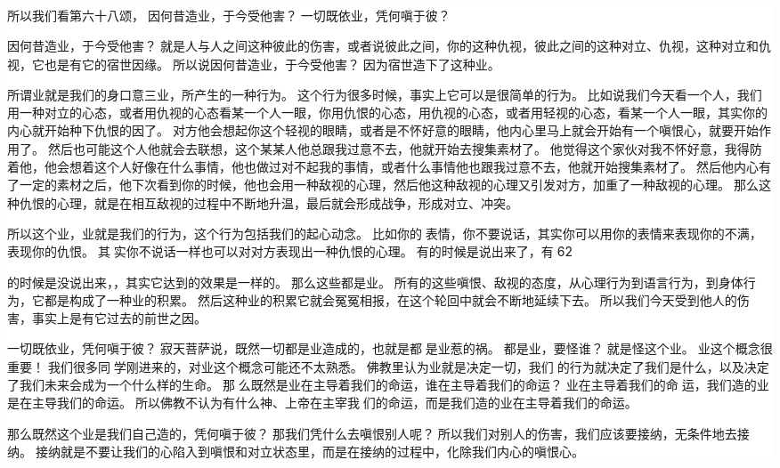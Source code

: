 所以我们看第六十八颂，
因何昔造业，于今受他害？
一切既依业，凭何嗔于彼？

因何昔造业，于今受他害？
就是人与人之间这种彼此的伤害，或者说彼此之间，你的这种仇视，彼此之间的这种对立、仇视，这种对立和仇视，它也是有它的宿世因缘。
所以说因何昔造业，于今受他害？
因为宿世造下了这种业。

所谓业就是我们的身口意三业，所产生的一种行为。
这个行为很多时候，事实上它可以是很简单的行为。
比如说我们今天看一个人，我们用一种对立的心态，或者用仇视的心态看某一个人一眼，你用仇恨的心态，用仇视的心态，或者用轻视的心态，看某一个人一眼，其实你的内心就开始种下仇恨的因了。
对方他会想起你这个轻视的眼睛，或者是不怀好意的眼睛，他内心里马上就会开始有一个嗔恨心，就要开始作用了。
然后也可能这个人他就会去联想，这个某某人他总跟我过意不去，他就开始去搜集素材了。
他觉得这个家伙对我不怀好意，我得防着他，他会想着这个人好像在什么事情，他也做过对不起我的事情，或者什么事情他也跟我过意不去，他就开始搜集素材了。
然后他内心有了一定的素材之后，他下次看到你的时候，他也会用一种敌视的心理，然后他这种敌视的心理又引发对方，加重了一种敌视的心理。
那么这种仇恨的心理，就是在相互敌视的过程中不断地升温，最后就会形成战争，形成对立、冲突。

所以这个业，业就是我们的行为，这个行为包括我们的起心动念。
比如你的
表情，你不要说话，其实你可以用你的表情来表现你的不满，表现你的仇恨。
其
实你不说话一样也可以对对方表现出一种仇恨的心理。
有的时候是说出来了，有
62

的时候是没说出来，，其实它达到的效果是一样的。
那么这些都是业。
所有的这些嗔恨、敌视的态度，从心理行为到语言行为，到身体行为，它都是构成了一种业的积累。
然后这种业的积累它就会冤冤相报，在这个轮回中就会不断地延续下去。
所以我们今天受到他人的伤害，事实上是有它过去的前世之因。

一切既依业，凭何嗔于彼？
寂天菩萨说，既然一切都是业造成的，也就是都
是业惹的祸。
都是业，要怪谁？
就是怪这个业。
业这个概念很重要！
我们很多同
学刚进来的，对业这个概念可能还不太熟悉。
佛教里认为业就是决定一切，我们
的行为就决定了我们是什么，以及决定了我们未来会成为一个什么样的生命。
那
么既然是业在主导着我们的命运，谁在主导着我们的命运？
业在主导着我们的命
运，我们造的业是在主导我们的命运。
所以佛教不认为有什么神、上帝在主宰我
们的命运，而是我们造的业在主导着我们的命运。

那么既然这个业是我们自己造的，凭何嗔于彼？
那我们凭什么去嗔恨别人呢？
所以我们对别人的伤害，我们应该要接纳，无条件地去接纳。
接纳就是不要让我们的心陷入到嗔恨和对立状态里，而是在接纳的过程中，化除我们内心的嗔恨心。
